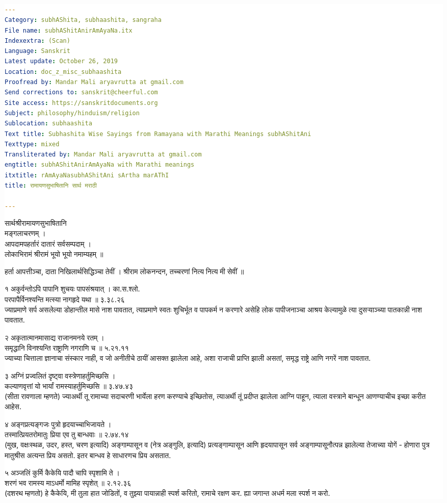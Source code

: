 ```yaml
---
Category: subhAShita, subhaashita, sangraha
File name: subhAShitAnirAmAyaNa.itx
Indexextra: (Scan)
Language: Sanskrit
Latest update: October 26, 2019
Location: doc_z_misc_subhaashita
Proofread by: Mandar Mali aryavrutta at gmail.com
Send corrections to: sanskrit@cheerful.com
Site access: https://sanskritdocuments.org
Subject: philosophy/hinduism/religion
Sublocation: subhaashita
Text title: Subhashita Wise Sayings from Ramayana with Marathi Meanings subhAShitAni
Texttype: mixed
Transliterated by: Mandar Mali aryavrutta at gmail.com
engtitle: subhAShitAnirAmAyaNa with Marathi meanings
itxtitle: rAmAyaNasubhAShitAni sArtha marAThI
title: रामायणसुभाषितानि सार्थ मराठी

---
```

  
 सार्थश्रीरामायणसुभाषितानि   
मङ्गलाचरणम् ।  
आपदामपहर्तारं दातारं सर्वसम्पदाम् ।  
लोकाभिरामं श्रीरामं भूयो भूयो नमाम्यहम् ॥  
  
हर्ता आपत्तीञ्चा, दाता निखिलार्थसिद्धिञ्चा तेवीं । श्रीराम लोकनन्दन, तच्चरणां नित्य नित्य मी सेवीं ॥  
  
१ अकुर्वन्तोऽपि पापानि शुचयः पापसंश्रयात् । का.स.श्लो.  
परपापैर्विनश्यन्ति मत्स्या नागहृदे यथा  ॥ ३.३८.२६  
ज्याप्रमाणे सर्प असलेल्या डोहान्तील मासे नाश पावतात, त्याप्रमाणे स्वतः शुचिर्भूत व पापकर्म न करणारे असेहि लोक पापीजनाञ्चा आश्रय केल्यामुळे त्या दुसऱ्याञ्च्या पातकान्नी नाश पावतात.  
  
२ अकृतात्मानमासाद्य राजानमनये रतम् ।  
समृद्धानि विनश्यन्ति राष्ट्राणि नगराणि च ॥ ५.२१.११  
ज्याच्या चित्ताला ज्ञानाचा संस्कार नाही, व जो अनीतीचे ठायीं आसक्त झालेला आहे, अशा राजाची प्राप्ति झाली असतां, समृद्ध राष्ट्रे आणि नगरें नाश पावतात.  
  
३ अग्निं प्रज्वलितं दृष्ट्वा वस्त्रेणाहर्तुमिच्छसि ।  
कल्याणवृत्तां यो भार्यां रामस्याहर्तुमिच्छसि ॥ ३.४७.४३  
(सीता रावणाला म्हणते) ज्याअर्थी तू रामाच्या सदाचरणी भार्येला हरण करण्याचे इच्छितोस, त्याअर्थी तूं प्रदीप्त झालेला आग्नि पाहून, त्याला वस्त्राने बान्धून आणण्याचीच इच्छा करीत आहेस.  
  
४ अङ्गप्रत्यङ्गजः पुत्रो हृदयाच्चाभिजायते ।  
तस्मात्प्रियतरोमातुः प्रिया एव तु बान्धवाः ॥ २.७४.१४  
(मुख, वक्षःस्थळ, उदर, हस्त, चरण इत्यादि) अङ्गाम्पासून व (नेत्र अङ्गुलि, इत्यादि) प्रत्यङ्गाम्पासून आणि हृदयापासून सर्व अङ्गाम्पासूनौत्पन्न झालेल्या तेजाच्या योगें - होणारा पुत्र मातुश्रीस अत्यन्त प्रिय असतो. इतर बान्धव हे साधारणच प्रिय असतात.  
  
५ अञ्जलिं कुर्मि कैकेयि पादौ चापि स्पृशामि ते ।  
शरणं भव रामस्य माऽधर्मो मामिह स्पृशेत् ॥ २.१२.३६  
(दशरथ म्हणतो) हे कैकेयि, मी तुला हात जोडितों, व तुझ्या पायान्नाही स्पर्श करितो, रामाचे रक्षण कर. ह्या जगान्त अधर्म मला स्पर्श न करो.  
  
